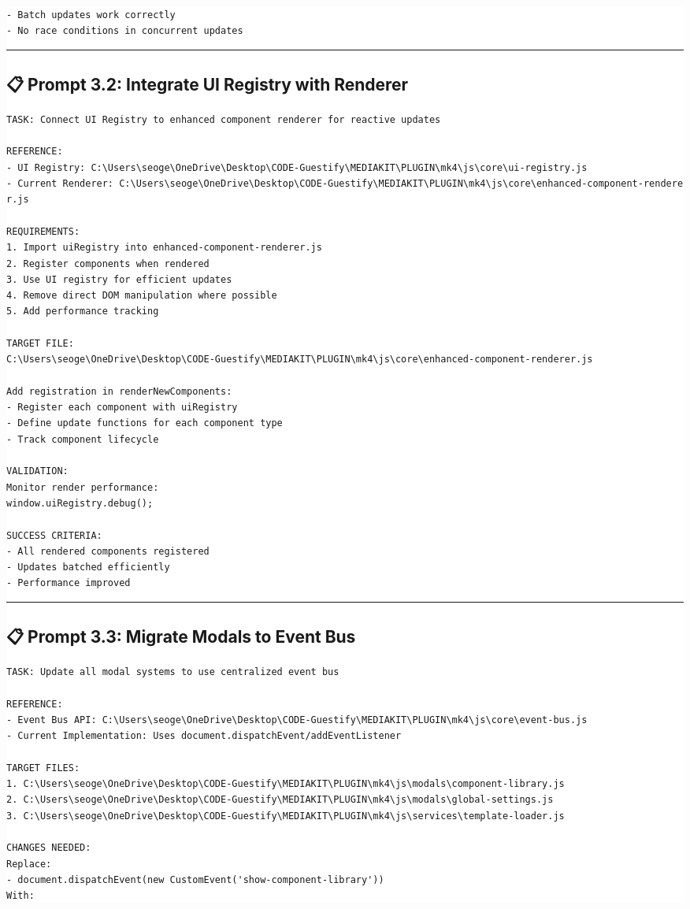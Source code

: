 ```
- Batch updates work correctly
- No race conditions in concurrent updates
```

---

## 📋 Prompt 3.2: Integrate UI Registry with Renderer

```
TASK: Connect UI Registry to enhanced component renderer for reactive updates

REFERENCE:
- UI Registry: C:\Users\seoge\OneDrive\Desktop\CODE-Guestify\MEDIAKIT\PLUGIN\mk4\js\core\ui-registry.js
- Current Renderer: C:\Users\seoge\OneDrive\Desktop\CODE-Guestify\MEDIAKIT\PLUGIN\mk4\js\core\enhanced-component-renderer.js

REQUIREMENTS:
1. Import uiRegistry into enhanced-component-renderer.js
2. Register components when rendered
3. Use UI registry for efficient updates
4. Remove direct DOM manipulation where possible
5. Add performance tracking

TARGET FILE:
C:\Users\seoge\OneDrive\Desktop\CODE-Guestify\MEDIAKIT\PLUGIN\mk4\js\core\enhanced-component-renderer.js

Add registration in renderNewComponents:
- Register each component with uiRegistry
- Define update functions for each component type
- Track component lifecycle

VALIDATION:
Monitor render performance:
window.uiRegistry.debug();

SUCCESS CRITERIA:
- All rendered components registered
- Updates batched efficiently
- Performance improved
```

---

## 📋 Prompt 3.3: Migrate Modals to Event Bus

```
TASK: Update all modal systems to use centralized event bus

REFERENCE:
- Event Bus API: C:\Users\seoge\OneDrive\Desktop\CODE-Guestify\MEDIAKIT\PLUGIN\mk4\js\core\event-bus.js
- Current Implementation: Uses document.dispatchEvent/addEventListener

TARGET FILES:
1. C:\Users\seoge\OneDrive\Desktop\CODE-Guestify\MEDIAKIT\PLUGIN\mk4\js\modals\component-library.js
2. C:\Users\seoge\OneDrive\Desktop\CODE-Guestify\MEDIAKIT\PLUGIN\mk4\js\modals\global-settings.js
3. C:\Users\seoge\OneDrive\Desktop\CODE-Guestify\MEDIAKIT\PLUGIN\mk4\js\services\template-loader.js

CHANGES NEEDED:
Replace:
- document.dispatchEvent(new CustomEvent('show-component-library'))
With:
```